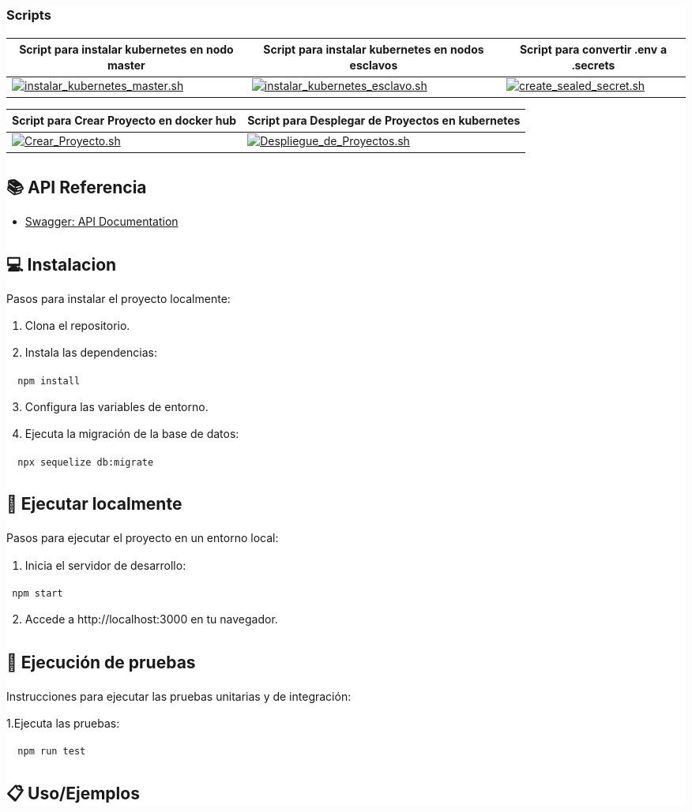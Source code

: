 ### Scripts

| Script para instalar kubernetes en nodo master | Script para instalar kubernetes en nodos esclavos | Script para convertir .env a .secrets |
| --- | --- | --- |
| [![instalar_kubernetes_master.sh](https://img.shields.io/badge/instalar_kubernetes_master.sh-grey?style=for-the-badge&logo=google-drive)](https://drive.google.com/file/d/1pBH-2SrZ9Ac3LmveDd2XnQdiO6rrRNBo/view?usp=drive_link) | [![instalar_kubernetes_esclavo.sh](https://img.shields.io/badge/instalar_kubernetes_esclavo.sh-grey?style=for-the-badge&logo=google-drive)](https://drive.google.com/file/d/1j7kiZKoCNouIO-c9YyQFK8cIX32RAhZT/view?usp=drive_link) | [![create_sealed_secret.sh](https://img.shields.io/badge/create_sealed_secret.sh-grey?style=for-the-badge&logo=google-drive)](https://drive.google.com/file/d/1PLi9Fz4bsd6xIUdfunsIm3DSc9RMI5WH/view?usp=drive_link)

| Script para Crear Proyecto en docker hub | Script para Desplegar de Proyectos en kubernetes |
| --- | --- |
| [![Crear_Proyecto.sh](https://img.shields.io/badge/Crear_Proyecto.sh-grey?style=for-the-badge&logo=google-drive)](https://drive.google.com/file/d/1lbnrmkFYWSYG6skAMF3ZUYOdqkfwGynD/view?usp=drive_link) | [![Despliegue_de_Proyectos.sh](https://img.shields.io/badge/Despliegue_de_Proyectos.sh-grey?style=for-the-badge&logo=google-drive)](https://drive.google.com/file/d/1_jR4RBUUdYKScaXhF51i9Mx5lbLNUtK0/view?usp=drive_link) 

## 📚 API Referencia

- [Swagger: API Documentation](https://api.formosa.gob.ar/api-status/api/)

## 💻 Instalacion

Pasos para instalar el proyecto localmente:

1. Clona el repositorio.

2. Instala las dependencias:
   
```bash
  npm install
```
3. Configura las variables de entorno.
   
4. Ejecuta la migración de la base de datos:
   
```bash
  npx sequelize db:migrate
```

## 🏃 Ejecutar localmente

Pasos para ejecutar el proyecto en un entorno local:

1. Inicia el servidor de desarrollo:
```bash
 npm start
``` 
2. Accede a http://localhost:3000 en tu navegador.

## 🧪 Ejecución de pruebas

Instrucciones para ejecutar las pruebas unitarias y de integración:

1.Ejecuta las pruebas: 

```bash
  npm run test
```

## 📋 Uso/Ejemplos

